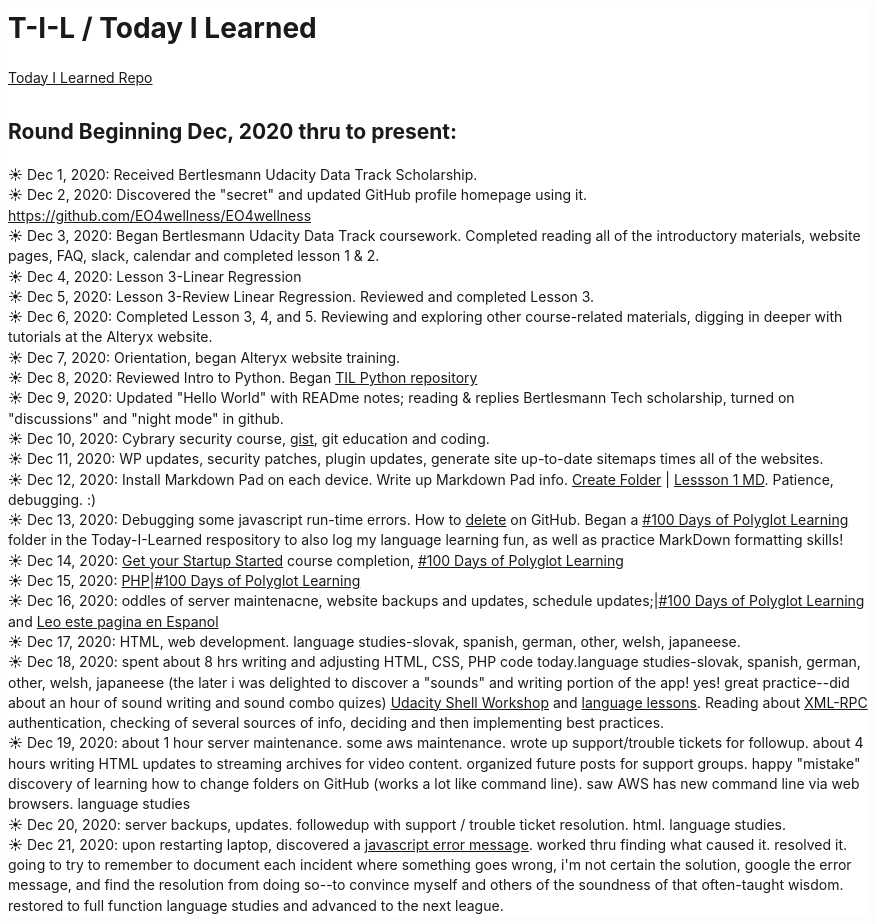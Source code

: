# T-I-L / Today I Learned 
[Today I Learned Repo](https://github.com/EO4wellness/T-I-L)

## Round Beginning Dec, 2020 thru to present:

:sunny: Dec 1, 2020: Received Bertlesmann Udacity Data Track Scholarship.<br>
:sunny: Dec 2, 2020: Discovered the "secret" and updated GitHub profile homepage using it. https://github.com/EO4wellness/EO4wellness<br>
:sunny: Dec 3, 2020: Began Bertlesmann Udacity Data Track coursework. Completed reading all of the introductory materials, website pages, FAQ, slack, calendar and completed lesson 1 & 2.<br>
:sunny: Dec 4, 2020: Lesson 3-Linear Regression<br>
:sunny: Dec 5, 2020: Lesson 3-Review Linear Regression. Reviewed and completed Lesson 3.<br>
:sunny: Dec 6, 2020: Completed Lesson 3, 4, and 5. Reviewing and exploring other course-related materials, digging in deeper with tutorials at the Alteryx website.<br>
:sunny: Dec 7, 2020: Orientation, began Alteryx website training.<br>
:sunny: Dec 8, 2020: Reviewed Intro to Python.  Began [TIL Python repository](https://github.com/EO4wellness/T-I-L/tree/main/python)<br>
:sunny: Dec 9, 2020: Updated "Hello World" with READme notes; reading & replies Bertlesmann Tech scholarship, turned on "discussions" and "night mode" in github.<br> 
:sunny: Dec 10, 2020: Cybrary security course, [gist](https://github.com/EO4wellness/leary-leerie/blob/master/gist.md), git education and coding. <br> 
:sunny: Dec 11, 2020: WP updates, security patches, plugin updates, generate site up-to-date sitemaps times all of the websites. <br>
:sunny: Dec 12, 2020: Install Markdown Pad on each device. Write up Markdown Pad info. [Create Folder](https://github.com/EO4wellness/T-I-L/tree/main/markdown) | [Lessson 1 MD](https://www.markdowntutorial.com/lesson/1/). Patience, debugging.  :) <br>
:sunny: Dec 13, 2020: Debugging some javascript run-time errors.  How to [delete](https://github.com/EO4wellness/T-I-L/wiki/GitHub-Delete) on GitHub. Began a [#100 Days of Polyglot Learning](https://github.com/EO4wellness/T-I-L/tree/main/polyglot) folder in the Today-I-Learned respository to also log my language learning fun, as well as practice MarkDown formatting skills! <br>
:sunny: Dec 14, 2020: [Get your Startup Started](https://github.com/EO4wellness/leary-leerie/tree/master/Get-Your-Start-Up-Started) course completion, [#100 Days of Polyglot Learning](https://github.com/EO4wellness/T-I-L/tree/main/polyglot) <br>
:sunny: Dec 15, 2020: [PHP](https://www.sololearn.com/learning/1059)|[#100 Days of Polyglot Learning](https://github.com/EO4wellness/T-I-L/tree/main/polyglot) <br>
:sunny: Dec 16, 2020: oddles of server maintenacne, website backups and updates, schedule updates;|[#100 Days of Polyglot Learning](https://github.com/EO4wellness/T-I-L/tree/main/polyglot) and [Leo este pagina en Espanol](https://andradelucas.medium.com/14-reposit%C3%B3rios-excelentes-do-github-para-ajudar-na-sua-carreira-52b0184b7fab) <br>
:sunny: Dec 17, 2020: HTML, web development. language studies-slovak, spanish, german, other, welsh, japaneese.<br>
:sunny: Dec 18, 2020: spent about 8 hrs writing and adjusting HTML, CSS, PHP code today.language studies-slovak, spanish, german, other, welsh, japaneese (the later i was delighted to discover a "sounds" and writing portion of the app!  yes!  great practice--did about an hour of sound writing and sound combo quizes)  [Udacity Shell Workshop](https://github.com/EO4wellness/leary-leerie/blob/master/shell-workshop.md) and [language lessons](https://github.com/EO4wellness/T-I-L/tree/main/polyglot). Reading about [XML-RPC](https://github.com/EO4wellness/T-I-L/blob/main/Reading.md) authentication, checking of several sources of info, deciding and then implementing best practices. <br> 
:sunny: Dec 19, 2020: about 1 hour server maintenance.  some aws maintenance.  wrote up support/trouble tickets for followup. about 4 hours writing HTML updates to streaming archives for video content. organized future posts for support groups. happy "mistake" discovery of learning how to change folders on GitHub (works a lot like command line). saw AWS has new command line via web browsers.  language studies <br>
:sunny: Dec 20, 2020: server backups, updates. followedup with support / trouble ticket resolution. html. language studies. <br>
:sunny: Dec 21, 2020: upon restarting laptop, discovered a [javascript error message](https://github.com/EO4wellness/T-I-L/wiki/Error-Messages). worked thru finding what caused it. resolved it. going to try to remember to document each incident where something goes wrong, i'm not certain the solution, google the error message, and find the resolution from doing so--to convince myself and others of the soundness of that often-taught wisdom. restored to full function language studies and advanced to the next league. <br>